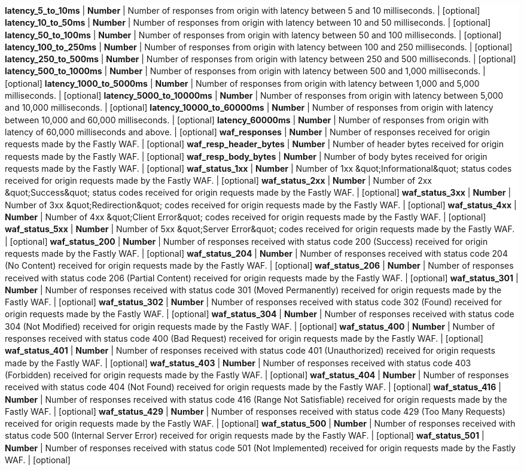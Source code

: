 **latency_5_to_10ms** | **Number** | Number of responses from origin with latency between 5 and 10 milliseconds. | [optional] 
**latency_10_to_50ms** | **Number** | Number of responses from origin with latency between 10 and 50 milliseconds. | [optional] 
**latency_50_to_100ms** | **Number** | Number of responses from origin with latency between 50 and 100 milliseconds. | [optional] 
**latency_100_to_250ms** | **Number** | Number of responses from origin with latency between 100 and 250 milliseconds. | [optional] 
**latency_250_to_500ms** | **Number** | Number of responses from origin with latency between 250 and 500 milliseconds. | [optional] 
**latency_500_to_1000ms** | **Number** | Number of responses from origin with latency between 500 and 1,000 milliseconds. | [optional] 
**latency_1000_to_5000ms** | **Number** | Number of responses from origin with latency between 1,000 and 5,000 milliseconds. | [optional] 
**latency_5000_to_10000ms** | **Number** | Number of responses from origin with latency between 5,000 and 10,000 milliseconds. | [optional] 
**latency_10000_to_60000ms** | **Number** | Number of responses from origin with latency between 10,000 and 60,000 milliseconds. | [optional] 
**latency_60000ms** | **Number** | Number of responses from origin with latency of 60,000 milliseconds and above. | [optional] 
**waf_responses** | **Number** | Number of responses received for origin requests made by the Fastly WAF. | [optional] 
**waf_resp_header_bytes** | **Number** | Number of header bytes received for origin requests made by the Fastly WAF. | [optional] 
**waf_resp_body_bytes** | **Number** | Number of body bytes received for origin requests made by the Fastly WAF. | [optional] 
**waf_status_1xx** | **Number** | Number of 1xx \&quot;Informational\&quot; status codes received for origin requests made by the Fastly WAF. | [optional] 
**waf_status_2xx** | **Number** | Number of 2xx \&quot;Success\&quot; status codes received for origin requests made by the Fastly WAF. | [optional] 
**waf_status_3xx** | **Number** | Number of 3xx \&quot;Redirection\&quot; codes received for origin requests made by the Fastly WAF. | [optional] 
**waf_status_4xx** | **Number** | Number of 4xx \&quot;Client Error\&quot; codes received for origin requests made by the Fastly WAF. | [optional] 
**waf_status_5xx** | **Number** | Number of 5xx \&quot;Server Error\&quot; codes received for origin requests made by the Fastly WAF. | [optional] 
**waf_status_200** | **Number** | Number of responses received with status code 200 (Success) received for origin requests made by the Fastly WAF. | [optional] 
**waf_status_204** | **Number** | Number of responses received with status code 204 (No Content) received for origin requests made by the Fastly WAF. | [optional] 
**waf_status_206** | **Number** | Number of responses received with status code 206 (Partial Content) received for origin requests made by the Fastly WAF. | [optional] 
**waf_status_301** | **Number** | Number of responses received with status code 301 (Moved Permanently) received for origin requests made by the Fastly WAF. | [optional] 
**waf_status_302** | **Number** | Number of responses received with status code 302 (Found) received for origin requests made by the Fastly WAF. | [optional] 
**waf_status_304** | **Number** | Number of responses received with status code 304 (Not Modified) received for origin requests made by the Fastly WAF. | [optional] 
**waf_status_400** | **Number** | Number of responses received with status code 400 (Bad Request) received for origin requests made by the Fastly WAF. | [optional] 
**waf_status_401** | **Number** | Number of responses received with status code 401 (Unauthorized) received for origin requests made by the Fastly WAF. | [optional] 
**waf_status_403** | **Number** | Number of responses received with status code 403 (Forbidden) received for origin requests made by the Fastly WAF. | [optional] 
**waf_status_404** | **Number** | Number of responses received with status code 404 (Not Found) received for origin requests made by the Fastly WAF. | [optional] 
**waf_status_416** | **Number** | Number of responses received with status code 416 (Range Not Satisfiable) received for origin requests made by the Fastly WAF. | [optional] 
**waf_status_429** | **Number** | Number of responses received with status code 429 (Too Many Requests) received for origin requests made by the Fastly WAF. | [optional] 
**waf_status_500** | **Number** | Number of responses received with status code 500 (Internal Server Error) received for origin requests made by the Fastly WAF. | [optional] 
**waf_status_501** | **Number** | Number of responses received with status code 501 (Not Implemented) received for origin requests made by the Fastly WAF. | [optional] 
